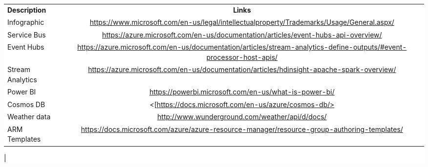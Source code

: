 |    |            |
|----------|:-------------:|
| **Description** | **Links** |
| Infographic | <https://www.microsoft.com/en-us/legal/intellectualproperty/Trademarks/Usage/General.aspx/> |
| Service Bus | <https://azure.microsoft.com/en-us/documentation/articles/event-hubs-api-overview/> |
| Event Hubs | <https://azure.microsoft.com/en-us/documentation/articles/stream-analytics-define-outputs/#event-processor-host-apis/> |
| Stream Analytics | <https://azure.microsoft.com/en-us/documentation/articles/hdinsight-apache-spark-overview/> |
| Power BI | <https://powerbi.microsoft.com/en-us/what-is-power-bi/> |
| Cosmos DB | <[https://docs.microsoft.com/en-us/azure/cosmos-db/> |
| Weather data | <http://www.wunderground.com/weather/api/d/docs/> |
| ARM Templates | <https://docs.microsoft.com/azure/azure-resource-manager/resource-group-authoring-templates/> |
|